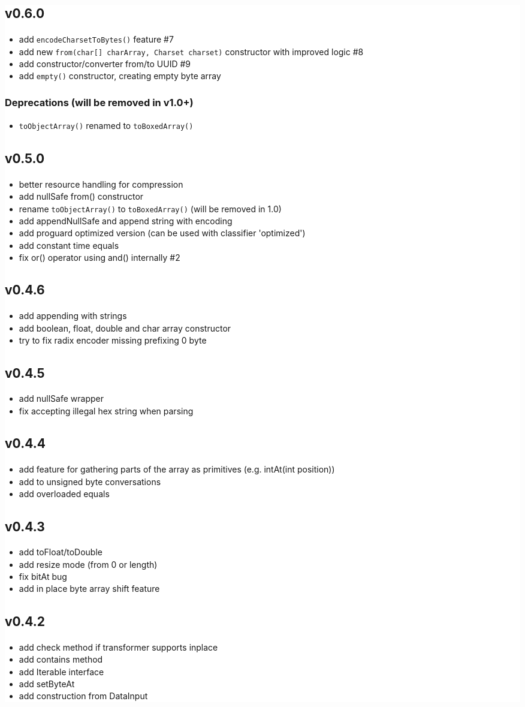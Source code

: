 ## v0.6.0

 * add `encodeCharsetToBytes()` feature #7
 * add new `from(char[] charArray, Charset charset)` constructor with improved logic #8
 * add constructor/converter from/to UUID #9
 * add `empty()` constructor, creating empty byte array

### Deprecations (will be removed in v1.0+)

* `toObjectArray()` renamed to `toBoxedArray()`

## v0.5.0

 * better resource handling for compression
 * add nullSafe from() constructor
 * rename `toObjectArray()` to `toBoxedArray()` (will be removed in 1.0)
 * add appendNullSafe and append string with encoding
 * add proguard optimized version (can be used with classifier 'optimized')
 * add constant time equals
 * fix or() operator using and() internally #2

## v0.4.6

* add appending with strings
* add boolean, float, double and char array constructor
* try to fix radix encoder missing prefixing 0 byte

## v0.4.5

* add nullSafe wrapper
* fix accepting illegal hex string when parsing

## v0.4.4

* add feature for gathering parts of the array as primitives (e.g. intAt(int position))
* add to unsigned byte conversations
* add overloaded equals

## v0.4.3

* add toFloat/toDouble
* add resize mode (from 0 or length)
* fix bitAt bug
* add in place byte array shift feature

## v0.4.2

* add check method if transformer supports inplace
* add contains method
* add Iterable interface
* add setByteAt
* add construction from DataInput
